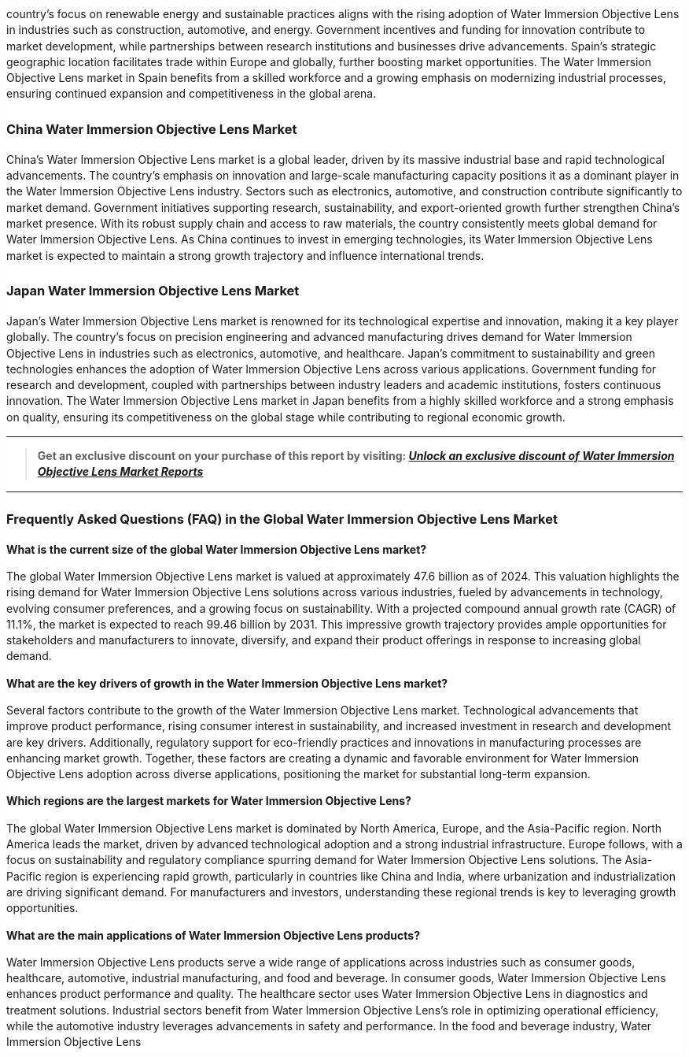 country&rsquo;s focus on renewable energy and sustainable practices aligns with the rising adoption of Water Immersion Objective Lens in industries such as construction, automotive, and energy. Government incentives and funding for innovation contribute to market development, while partnerships between research institutions and businesses drive advancements. Spain&rsquo;s strategic geographic location facilitates trade within Europe and globally, further boosting market opportunities. The Water Immersion Objective Lens market in Spain benefits from a skilled workforce and a growing emphasis on modernizing industrial processes, ensuring continued expansion and competitiveness in the global arena.</p><h3>China Water Immersion Objective Lens Market</h3><p>China&rsquo;s Water Immersion Objective Lens market is a global leader, driven by its massive industrial base and rapid technological advancements. The country&rsquo;s emphasis on innovation and large-scale manufacturing capacity positions it as a dominant player in the Water Immersion Objective Lens industry. Sectors such as electronics, automotive, and construction contribute significantly to market demand. Government initiatives supporting research, sustainability, and export-oriented growth further strengthen China&rsquo;s market presence. With its robust supply chain and access to raw materials, the country consistently meets global demand for Water Immersion Objective Lens. As China continues to invest in emerging technologies, its Water Immersion Objective Lens market is expected to maintain a strong growth trajectory and influence international trends.</p><h3>Japan Water Immersion Objective Lens Market</h3><p>Japan&rsquo;s Water Immersion Objective Lens market is renowned for its technological expertise and innovation, making it a key player globally. The country&rsquo;s focus on precision engineering and advanced manufacturing drives demand for Water Immersion Objective Lens in industries such as electronics, automotive, and healthcare. Japan&rsquo;s commitment to sustainability and green technologies enhances the adoption of Water Immersion Objective Lens across various applications. Government funding for research and development, coupled with partnerships between industry leaders and academic institutions, fosters continuous innovation. The Water Immersion Objective Lens market in Japan benefits from a highly skilled workforce and a strong emphasis on quality, ensuring its competitiveness on the global stage while contributing to regional economic growth.</p><hr /><blockquote><p><strong>Get an exclusive discount on your purchase of this report by visiting: <em><a href="://marketresearchpulse.com/ask-for-discount/5350?utm_source=Github&amp;utm_medium=020">Unlock an exclusive discount of Water Immersion Objective Lens Market Reports</a></em>&nbsp;</strong></p></blockquote><hr /><h3>Frequently Asked Questions (FAQ) in the Global Water Immersion Objective Lens Market</h3><p><strong>What is the current size of the global Water Immersion Objective Lens market?</strong></p><p>The global Water Immersion Objective Lens market is valued at approximately 47.6 billion as of 2024. This valuation highlights the rising demand for Water Immersion Objective Lens solutions across various industries, fueled by advancements in technology, evolving consumer preferences, and a growing focus on sustainability. With a projected compound annual growth rate (CAGR) of 11.1%, the market is expected to reach 99.46 billion by 2031. This impressive growth trajectory provides ample opportunities for stakeholders and manufacturers to innovate, diversify, and expand their product offerings in response to increasing global demand.</p><p><strong>What are the key drivers of growth in the Water Immersion Objective Lens market?</strong></p><p>Several factors contribute to the growth of the Water Immersion Objective Lens market. Technological advancements that improve product performance, rising consumer interest in sustainability, and increased investment in research and development are key drivers. Additionally, regulatory support for eco-friendly practices and innovations in manufacturing processes are enhancing market growth. Together, these factors are creating a dynamic and favorable environment for Water Immersion Objective Lens adoption across diverse applications, positioning the market for substantial long-term expansion.</p><p><strong>Which regions are the largest markets for Water Immersion Objective Lens?</strong></p><p>The global Water Immersion Objective Lens market is dominated by North America, Europe, and the Asia-Pacific region. North America leads the market, driven by advanced technological adoption and a strong industrial infrastructure. Europe follows, with a focus on sustainability and regulatory compliance spurring demand for Water Immersion Objective Lens solutions. The Asia-Pacific region is experiencing rapid growth, particularly in countries like China and India, where urbanization and industrialization are driving significant demand. For manufacturers and investors, understanding these regional trends is key to leveraging growth opportunities.</p><p><strong>What are the main applications of Water Immersion Objective Lens products?</strong></p><p>Water Immersion Objective Lens products serve a wide range of applications across industries such as consumer goods, healthcare, automotive, industrial manufacturing, and food and beverage. In consumer goods, Water Immersion Objective Lens enhances product performance and quality. The healthcare sector uses Water Immersion Objective Lens in diagnostics and treatment solutions. Industrial sectors benefit from Water Immersion Objective Lens&rsquo;s role in optimizing operational efficiency, while the automotive industry leverages advancements in safety and performance. In the food and beverage industry, Water Immersion Objective Lens